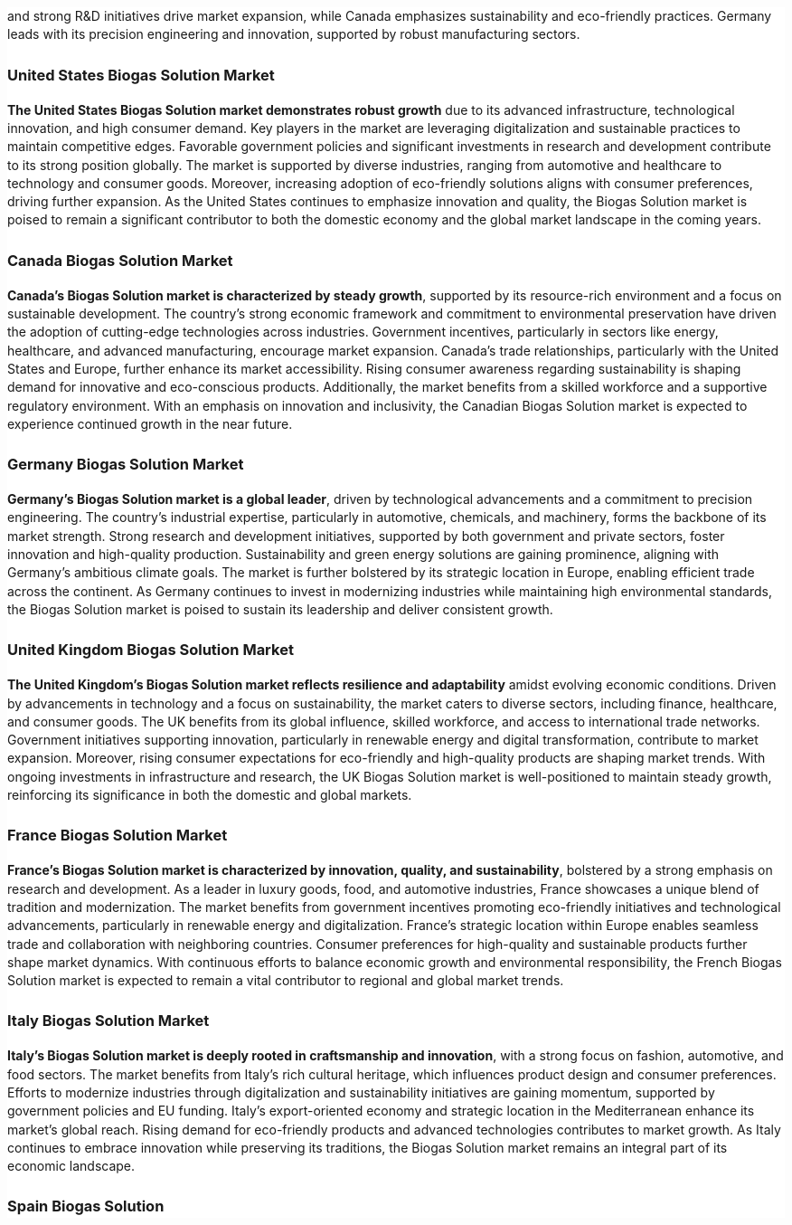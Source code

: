 and strong R&amp;D initiatives drive market expansion, while Canada emphasizes sustainability and eco-friendly practices. Germany leads with its precision engineering and innovation, supported by robust manufacturing sectors.</span></em></p></blockquote><h3><strong>United States Biogas Solution Market</strong></h3><p><strong>The United States Biogas Solution market demonstrates robust growth</strong> due to its advanced infrastructure, technological innovation, and high consumer demand. Key players in the market are leveraging digitalization and sustainable practices to maintain competitive edges. Favorable government policies and significant investments in research and development contribute to its strong position globally. The market is supported by diverse industries, ranging from automotive and healthcare to technology and consumer goods. Moreover, increasing adoption of eco-friendly solutions aligns with consumer preferences, driving further expansion. As the United States continues to emphasize innovation and quality, the Biogas Solution market is poised to remain a significant contributor to both the domestic economy and the global market landscape in the coming years.</p><h3><strong>Canada Biogas Solution Market</strong></h3><p><strong>Canada&rsquo;s Biogas Solution market is characterized by steady growth</strong>, supported by its resource-rich environment and a focus on sustainable development. The country&rsquo;s strong economic framework and commitment to environmental preservation have driven the adoption of cutting-edge technologies across industries. Government incentives, particularly in sectors like energy, healthcare, and advanced manufacturing, encourage market expansion. Canada&rsquo;s trade relationships, particularly with the United States and Europe, further enhance its market accessibility. Rising consumer awareness regarding sustainability is shaping demand for innovative and eco-conscious products. Additionally, the market benefits from a skilled workforce and a supportive regulatory environment. With an emphasis on innovation and inclusivity, the Canadian Biogas Solution market is expected to experience continued growth in the near future.</p><h3><strong>Germany Biogas Solution Market</strong></h3><p><strong>Germany&rsquo;s Biogas Solution market is a global leader</strong>, driven by technological advancements and a commitment to precision engineering. The country&rsquo;s industrial expertise, particularly in automotive, chemicals, and machinery, forms the backbone of its market strength. Strong research and development initiatives, supported by both government and private sectors, foster innovation and high-quality production. Sustainability and green energy solutions are gaining prominence, aligning with Germany&rsquo;s ambitious climate goals. The market is further bolstered by its strategic location in Europe, enabling efficient trade across the continent. As Germany continues to invest in modernizing industries while maintaining high environmental standards, the Biogas Solution market is poised to sustain its leadership and deliver consistent growth.</p><h3><strong>United Kingdom Biogas Solution Market</strong></h3><p><strong>The United Kingdom&rsquo;s Biogas Solution market reflects resilience and adaptability</strong> amidst evolving economic conditions. Driven by advancements in technology and a focus on sustainability, the market caters to diverse sectors, including finance, healthcare, and consumer goods. The UK benefits from its global influence, skilled workforce, and access to international trade networks. Government initiatives supporting innovation, particularly in renewable energy and digital transformation, contribute to market expansion. Moreover, rising consumer expectations for eco-friendly and high-quality products are shaping market trends. With ongoing investments in infrastructure and research, the UK Biogas Solution market is well-positioned to maintain steady growth, reinforcing its significance in both the domestic and global markets.</p><h3><strong>France Biogas Solution Market</strong></h3><p><strong>France&rsquo;s Biogas Solution market is characterized by innovation, quality, and sustainability</strong>, bolstered by a strong emphasis on research and development. As a leader in luxury goods, food, and automotive industries, France showcases a unique blend of tradition and modernization. The market benefits from government incentives promoting eco-friendly initiatives and technological advancements, particularly in renewable energy and digitalization. France&rsquo;s strategic location within Europe enables seamless trade and collaboration with neighboring countries. Consumer preferences for high-quality and sustainable products further shape market dynamics. With continuous efforts to balance economic growth and environmental responsibility, the French Biogas Solution market is expected to remain a vital contributor to regional and global market trends.</p><h3><strong>Italy Biogas Solution Market</strong></h3><p><strong>Italy&rsquo;s Biogas Solution market is deeply rooted in craftsmanship and innovation</strong>, with a strong focus on fashion, automotive, and food sectors. The market benefits from Italy&rsquo;s rich cultural heritage, which influences product design and consumer preferences. Efforts to modernize industries through digitalization and sustainability initiatives are gaining momentum, supported by government policies and EU funding. Italy&rsquo;s export-oriented economy and strategic location in the Mediterranean enhance its market&rsquo;s global reach. Rising demand for eco-friendly products and advanced technologies contributes to market growth. As Italy continues to embrace innovation while preserving its traditions, the Biogas Solution market remains an integral part of its economic landscape.</p><h3><strong>Spain Biogas Solution